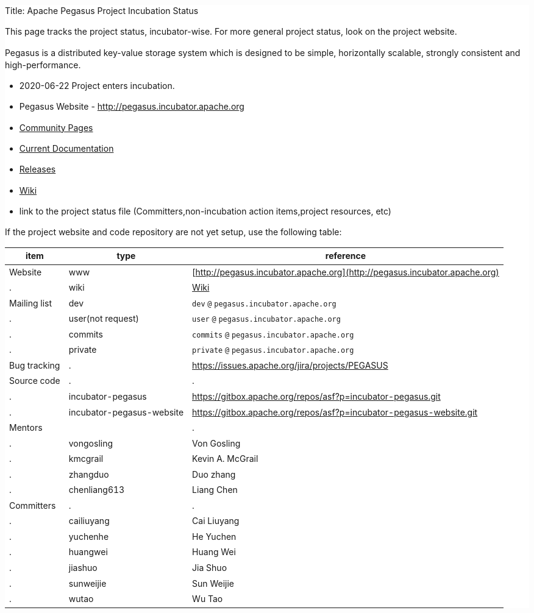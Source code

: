 Title: Apache Pegasus Project Incubation Status
<link href="http://purl.org/DC/elements/1.0/" rel="schema.DC"></link>

This page tracks the project status, incubator-wise. For more general project status, look on the project website.


Pegasus is a distributed key-value storage system which is designed to be simple, horizontally scalable, strongly consistent and high-performance.



- 2020-06-22 Project enters incubation.


- Pegasus Website - http://pegasus.incubator.apache.org


-  [Community Pages](http://pegasus.incubator.apache.org/community/) 

-  [Current Documentation](http://pegasus.incubator.apache.org/docs/) 

-  [Releases](http://pegasus.incubator.apache.org/releases/) 

-  [Wiki](https://cwiki.apache.org/confluence/display/pegasus) 


- link to the project status file (Committers,non-incubation action items,project resources, etc)

If the project website and code repository are not yet setup, use the following table:


| item | type | reference |
|------|------|-----------|
| Website | www |  [http://pegasus.incubator.apache.org](http://pegasus.incubator.apache.org)  |
| . | wiki |  [Wiki](https://cwiki.apache.org/confluence/display/pegasus)  |
| Mailing list | dev |  `dev`  `@`  `pegasus.incubator.apache.org`  |
| . | user(not request) |  `user`  `@`  `pegasus.incubator.apache.org`  |
| . | commits |  `commits`  `@`  `pegasus.incubator.apache.org`  |
| . | private |  `private`  `@`  `pegasus.incubator.apache.org`  |
| Bug tracking | . | https://issues.apache.org/jira/projects/PEGASUS |
| Source code | . | . |
| . | incubator-pegasus | https://gitbox.apache.org/repos/asf?p=incubator-pegasus.git |
| . | incubator-pegasus-website | https://gitbox.apache.org/repos/asf?p=incubator-pegasus-website.git |
| Mentors |  | . |
| . | vongosling | Von Gosling |
| . | kmcgrail | Kevin A. McGrail |
| . | zhangduo | Duo zhang |
| . | chenliang613 | Liang Chen |
| Committers | . | . |
| . | cailiuyang | Cai Liuyang |
| . | yuchenhe | He Yuchen |
| . | huangwei | Huang Wei |
| . | jiashuo | Jia Shuo |
| . | sunweijie | Sun Weijie |
| . | wutao | Wu Tao |